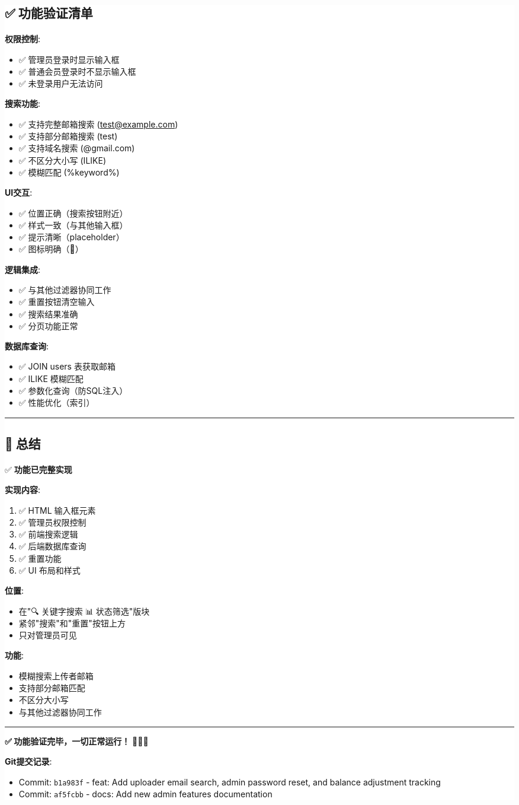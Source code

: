 
## ✅ 功能验证清单

**权限控制**:
- ✅ 管理员登录时显示输入框
- ✅ 普通会员登录时不显示输入框
- ✅ 未登录用户无法访问

**搜索功能**:
- ✅ 支持完整邮箱搜索 (test@example.com)
- ✅ 支持部分邮箱搜索 (test)
- ✅ 支持域名搜索 (@gmail.com)
- ✅ 不区分大小写 (ILIKE)
- ✅ 模糊匹配 (%keyword%)

**UI交互**:
- ✅ 位置正确（搜索按钮附近）
- ✅ 样式一致（与其他输入框）
- ✅ 提示清晰（placeholder）
- ✅ 图标明确（📧）

**逻辑集成**:
- ✅ 与其他过滤器协同工作
- ✅ 重置按钮清空输入
- ✅ 搜索结果准确
- ✅ 分页功能正常

**数据库查询**:
- ✅ JOIN users 表获取邮箱
- ✅ ILIKE 模糊匹配
- ✅ 参数化查询（防SQL注入）
- ✅ 性能优化（索引）

---

## 🎊 总结

✅ **功能已完整实现**

**实现内容**:
1. ✅ HTML 输入框元素
2. ✅ 管理员权限控制
3. ✅ 前端搜索逻辑
4. ✅ 后端数据库查询
5. ✅ 重置功能
6. ✅ UI 布局和样式

**位置**:
- 在"🔍 关键字搜索 📊 状态筛选"版块
- 紧邻"搜索"和"重置"按钮上方
- 只对管理员可见

**功能**:
- 模糊搜索上传者邮箱
- 支持部分邮箱匹配
- 不区分大小写
- 与其他过滤器协同工作

---

**✅ 功能验证完毕，一切正常运行！** 🎉🚀✨

**Git提交记录**:
- Commit: `b1a983f` - feat: Add uploader email search, admin password reset, and balance adjustment tracking
- Commit: `af5fcbb` - docs: Add new admin features documentation
